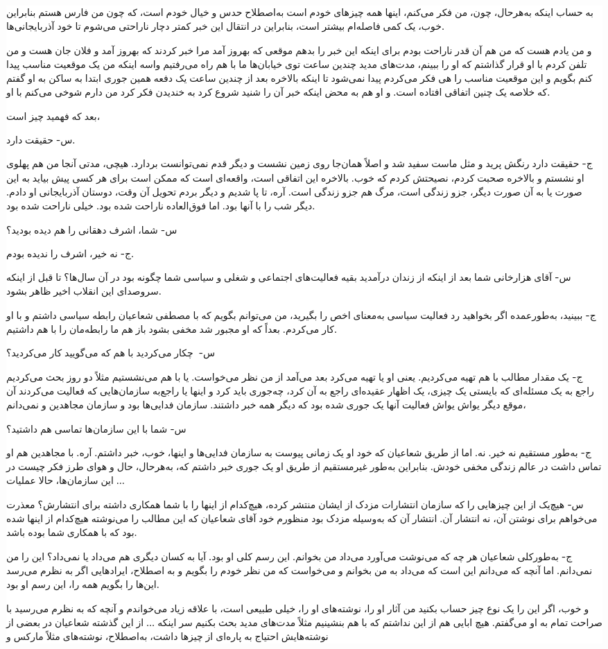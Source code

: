به حساب اینکه به‌هرحال، چون، من فکر می‌کنم، اینها همه چیزهای خودم است به‌اصطلاح حدس و خیال خودم است، که چون من فارس هستم بنابراین خوب، یک کمی فاصله‌ام بیشتر است، بنابراین در انتقال این خبر کمتر دچار ناراحتی می‌شوم تا خود آذربایجانی‌ها.

و من یادم هست که من هم آن قدر ناراحت بودم برای اینکه این خبر را بدهم موقعی که بهروز آمد مرا خبر کردند که بهروز آمد و فلان جان هست و من تلفن کردم با او قرار گذاشتم که او را ببینم، مدت‌های مدید چندین ساعت توی خیابان‌ها ما با هم راه می‌رفتیم واسه اینکه من یک موقعیت مناسب پیدا کنم بگویم و این موقعیت مناسب را هی فکر می‌کردم پیدا نمی‌شود تا اینکه بالاخره بعد از چندین ساعت یک دفعه همین جوری ابتدا به ساکن به او گفتم که خلاصه یک چنین اتفاقی افتاده است. و او هم به محض اینکه خبر آن را شنید شروع کرد به خندیدن فکر کرد من دارم شوخی می‌کنم با او.

بعد که فهمید چیز است،

س- حقیقت دارد.

ج- حقیقت دارد رنگش پرید و مثل ماست سفید شد و اصلاً همان‌جا روی زمین نشست و دیگر قدم نمی‌توانست بردارد. هیچی، مدتی آنجا من هم پهلوی او نشستم و بالاخره صحبت کردم، نصیحتش کردم که خوب. بالاخره این اتفاقی است، واقعه‌ای است که ممکن است برای هر کسی پیش بیاید به این صورت یا به آن صورت دیگر، جزو زندگی است، مرگ هم جزو زندگی است. آره، تا پا شدیم و دیگر بردم تحویل آن وقت، دوستان آذربایجانی او دادم. دیگر شب را با آنها بود. اما فوق‌العاده ناراحت شده بود. خیلی ناراحت شده بود.

س- شما، اشرف دهقانی را هم دیده بودید؟

ج- نه خیر، اشرف را ندیده بودم.

س- آقای هزارخانی شما بعد از اینکه از زندان درآمدید بقیه فعالیت‌های اجتماعی و شغلی و سیاسی شما چگونه بود در آن سال‌ها؟ تا قبل از اینکه سروصدای این انقلاب اخیر ظاهر بشود.

ج- ببینید، به‌طورعمده اگر بخواهید رد فعالیت سیاسی به‌معنای اخص را بگیرید، من می‌توانم بگویم که با مصطفی شعاعیان رابطه سیاسی داشتم و با او کار می‌کردم. بعداً که او مجبور شد مخفی بشود باز هم ما رابطه‌مان را با هم داشتیم.

س-  چکار می‌کردید با هم که می‌گویید کار می‌کردید؟

ج- یک مقدار مطالب با هم تهیه می‌کردیم. یعنی او یا تهیه می‌کرد بعد می‌آمد از من نظر می‌خواست. یا با هم می‌نشستیم مثلاً دو روز بحث می‌کردیم راجع به یک مسئله‌ای که بایستی یک چیزی، یک اظهار عقیده‌ای راجع به آن کرد، چه‌جوری باید کرد و اینها یا راجع‌به سازمان‌هایی که فعالیت می‌کردند آن موقع دیگر یواش یواش فعالیت آنها یک جوری شده بود که دیگر همه خبر داشتند. سازمان فدایی‌ها بود و سازمان مجاهدین و نمی‌دانم،

س- شما با این سازمان‌ها تماسی هم داشتید؟

ج- به‌طور مستقیم نه خیر. نه. اما از طریق شعاعیان که خود او یک زمانی پیوست به سازمان فدایی‌ها و اینها، خوب، خبر داشتم. آره. با مجاهدین هم او تماس داشت در عالم زندگی مخفی خودش. بنابراین به‌طور غیرمستقیم از طریق او یک جوری خبر داشتم که، به‌هرحال، حال و هوای طرز فکر چیست در این سازمان‌ها، حالا عملیات …

س- هیچ‌یک از این چیزهایی را که سازمان انتشارات مزدک از ایشان منتشر کرده، هیچ‌کدام از اینها را با شما همکاری داشته برای انتشارش؟ معذرت می‌خواهم برای نوشتن آن، نه انتشار آن. انتشار آن که به‌وسیله مزدک بود منظورم خود آقای شعاعیان که این مطالب را می‌نوشته هیچ‌کدام از اینها شده بود که با همکاری شما بوده باشد.

ج- به‌طورکلی شعاعیان هر چه که می‌نوشت می‌آورد می‌داد من بخوانم. این رسم کلی او بود. آیا به کسان دیگری هم می‌داد یا نمی‌داد؟ این را من نمی‌دانم. اما آنچه که می‌دانم این است که می‌داد به من بخوانم و می‌خواست که من نظر خودم را بگویم و به اصطلاح، ایرادهایی اگر به نظرم می‌رسد این‌ها را بگویم همه را، این رسم او بود.

و خوب، اگر این را یک نوع چیز حساب بکنید من آثار او را، نوشته‌های او را، خیلی طبیعی است، با علاقه زیاد می‌خواندم و آنچه که به نظرم می‌رسید با صراحت تمام به او می‌گفتم. هیچ ابایی هم از این نداشتم که با هم بنشینیم مثلاً مدت‌های مدید بحث بکنیم سر اینکه … از این گذشته شعاعیان در بعضی از نوشته‌هایش احتیاج به پاره‌ای از چیزها داشت، به‌اصطلاح، نوشته‌های مثلاً مارکس و
